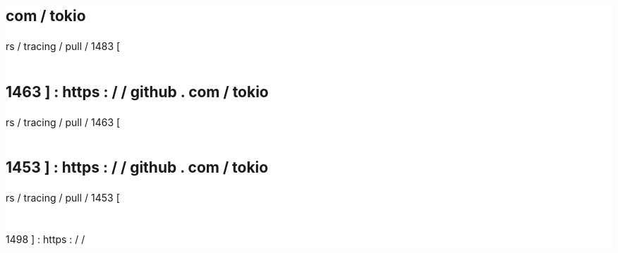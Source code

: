 com
/
tokio
-
rs
/
tracing
/
pull
/
1483
[
#
1463
]
:
https
:
/
/
github
.
com
/
tokio
-
rs
/
tracing
/
pull
/
1463
[
#
1453
]
:
https
:
/
/
github
.
com
/
tokio
-
rs
/
tracing
/
pull
/
1453
[
#
1498
]
:
https
:
/
/
